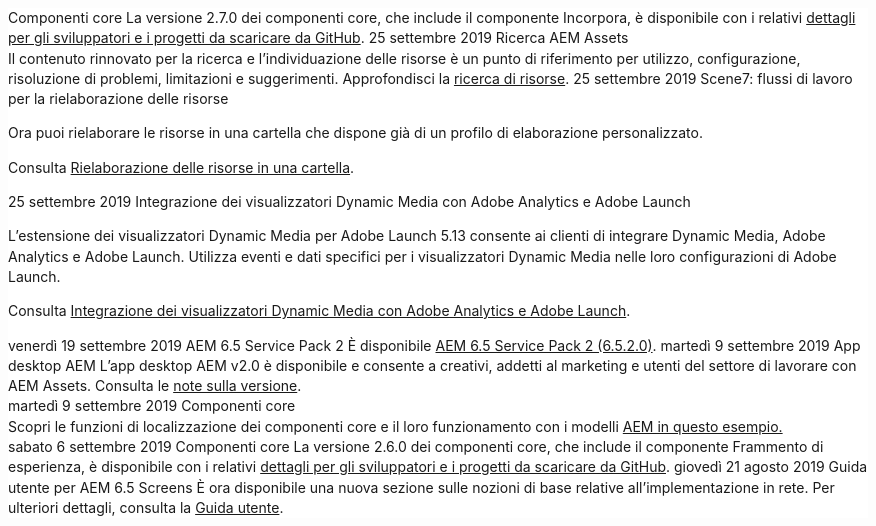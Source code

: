    <td>Componenti core</td> 
   <td>La versione 2.7.0 dei componenti core, che include il componente Incorpora, è disponibile con i relativi <a href="https://github.com/adobe/aem-core-wcm-components">dettagli per gli sviluppatori e i progetti da scaricare da GitHub</a>.</td> 
  </tr>
  <tr>
   <td>25 settembre 2019</td> 
   <td>Ricerca AEM Assets<br /> </td> 
   <td>Il contenuto rinnovato per la ricerca e l’individuazione delle risorse è un punto di riferimento per utilizzo, configurazione, risoluzione di problemi, limitazioni e suggerimenti. Approfondisci la <a href="https://experienceleague.adobe.com/it/docs/experience-manager-65/content/assets/using/search-assets" target="_blank">ricerca di risorse</a>.</td> 
  </tr>
  <tr>
   <td>25 settembre 2019</td> 
   <td>Scene7: flussi di lavoro per la rielaborazione delle risorse<br /> </td> 
   <td><p>Ora puoi rielaborare le risorse in una cartella che dispone già di un profilo di elaborazione personalizzato.</p> <p>Consulta <a href="https://experienceleague.adobe.com/it/docs/experience-manager-65/content/assets/administer/processing-profiles" target="_blank">Rielaborazione delle risorse in una cartella</a>.<br /> </p> </td> 
  </tr>
  <tr>
   <td>25 settembre 2019</td> 
   <td>Integrazione dei visualizzatori Dynamic Media con Adobe Analytics e Adobe Launch</td> 
   <td><p>L’estensione dei visualizzatori Dynamic Media per Adobe Launch 5.13 consente ai clienti di integrare Dynamic Media, Adobe Analytics e Adobe Launch. Utilizza eventi e dati specifici per i visualizzatori Dynamic Media nelle loro configurazioni di Adobe Launch.</p> <p>Consulta <a href="https://experienceleague.adobe.com/it/docs/experience-manager-65/content/assets/dynamic/tags" target="_blank">Integrazione dei visualizzatori Dynamic Media con Adobe Analytics e Adobe Launch</a>. </p> </td> 
  </tr>
  <tr>
   <td>venerdì 19 settembre 2019</td> 
   <td>AEM 6.5 Service Pack 2</td> 
   <td>È disponibile <a href="https://experienceleague.adobe.com/it/docs/experience-manager-65/content/release-notes/service-pack/6-5-2">AEM 6.5 Service Pack 2 (6.5.2.0)</a>.</td>
  </tr>
  <tr>
   <td>martedì 9 settembre 2019</td> 
   <td>App desktop AEM</td> 
   <td>L’app desktop AEM v2.0 è disponibile e consente a creativi, addetti al marketing e utenti del settore di lavorare con AEM Assets. Consulta le <a href="https://experienceleague.adobe.com/it/docs/experience-manager-desktop-app/using/introduction" target="_blank">note sulla versione</a>.<br /> </td> 
  </tr>
  <tr>
   <td>martedì 9 settembre 2019</td> 
   <td>Componenti core<br /> </td> 
   <td>Scopri le funzioni di localizzazione dei componenti core e il loro funzionamento con i modelli <a href="https://experienceleague.adobe.com/it/docs/experience-manager-core-components/using/get-started/localization"> AEM in questo esempio.</a><br /> </td> 
  </tr>
  <tr>
   <td>sabato 6 settembre 2019</td> 
   <td>Componenti core</td> 
   <td>La versione 2.6.0 dei componenti core, che include il componente Frammento di esperienza, è disponibile con i relativi <a href="https://github.com/adobe/aem-core-wcm-components">dettagli per gli sviluppatori e i progetti da scaricare da GitHub</a>.</td> 
  </tr>
  <tr>
   <td>giovedì 21 agosto 2019</td> 
   <td>Guida utente per AEM 6.5 Screens</td> 
   <td>È ora disponibile una nuova sezione sulle nozioni di base relative all’implementazione in rete. Per ulteriori dettagli, consulta la <a href="https://experienceleague.adobe.com/it/docs/experience-manager-screens/user-guide/aem-screens-introduction">Guida utente</a>.</td> 